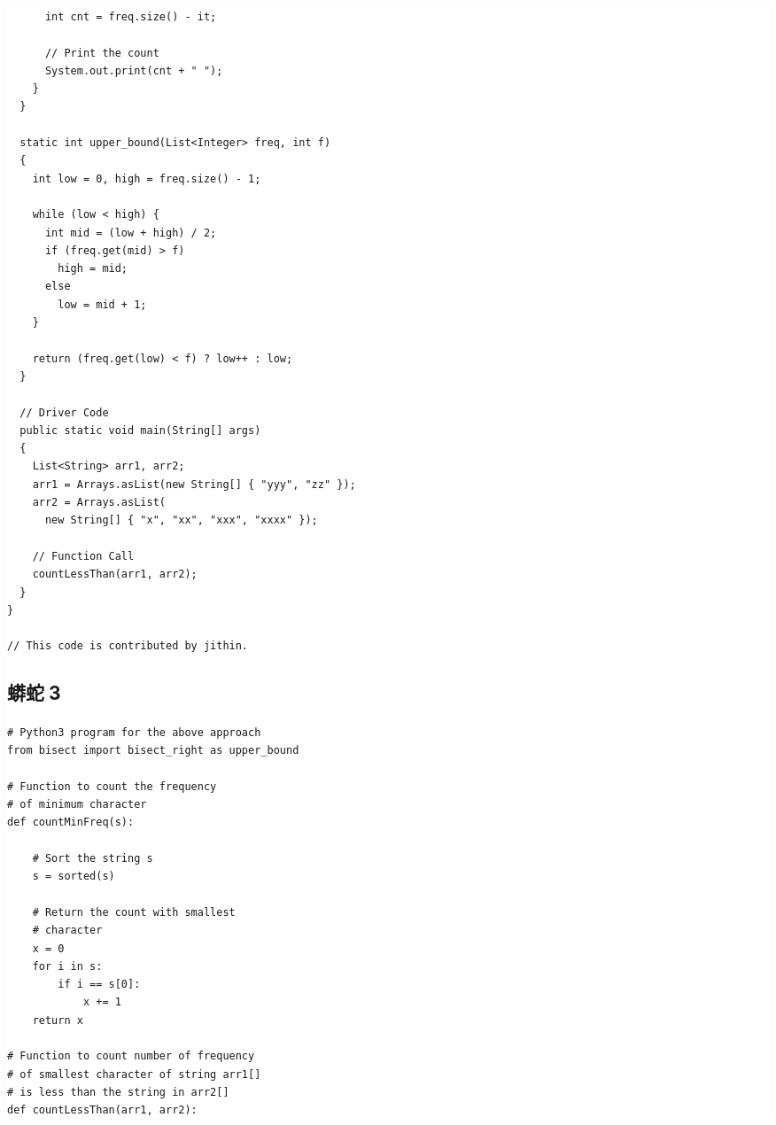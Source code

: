 ```
      int cnt = freq.size() - it;

      // Print the count
      System.out.print(cnt + " ");
    }
  }

  static int upper_bound(List<Integer> freq, int f)
  {
    int low = 0, high = freq.size() - 1;

    while (low < high) {
      int mid = (low + high) / 2;
      if (freq.get(mid) > f)
        high = mid;
      else
        low = mid + 1;
    }

    return (freq.get(low) < f) ? low++ : low;
  }

  // Driver Code
  public static void main(String[] args)
  {
    List<String> arr1, arr2;
    arr1 = Arrays.asList(new String[] { "yyy", "zz" });
    arr2 = Arrays.asList(
      new String[] { "x", "xx", "xxx", "xxxx" });

    // Function Call
    countLessThan(arr1, arr2);
  }
}

// This code is contributed by jithin.
```

## 蟒蛇 3

```
# Python3 program for the above approach
from bisect import bisect_right as upper_bound

# Function to count the frequency
# of minimum character
def countMinFreq(s):

    # Sort the string s
    s = sorted(s)

    # Return the count with smallest
    # character
    x = 0
    for i in s:
        if i == s[0]:
            x += 1
    return x

# Function to count number of frequency
# of smallest character of string arr1[]
# is less than the string in arr2[]
def countLessThan(arr1, arr2):
```